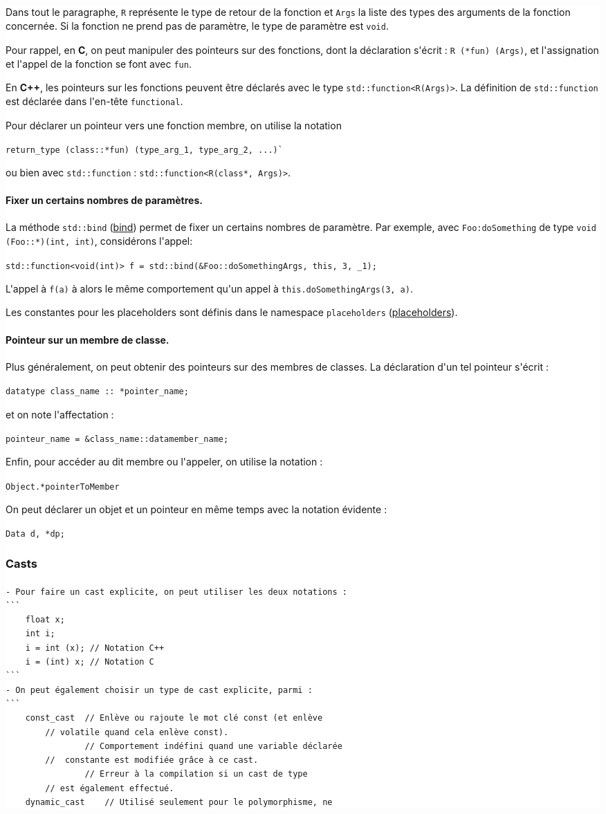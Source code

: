 Dans tout le paragraphe, `R` représente le type de retour de la fonction et `Args`
la liste des types des arguments de la fonction concernée.
Si la fonction ne prend pas de paramètre, le type de paramètre est `void`.

Pour rappel, en **C**, on peut manipuler des pointeurs sur des fonctions,
dont la déclaration s'écrit : `R (*fun) (Args)`, et l'assignation et
l'appel de la fonction se font avec `fun`.

En **C++**, les pointeurs sur les fonctions peuvent être déclarés
avec le type `std::function<R(Args)>`.
La définition de `std::function` est déclarée dans l'en-tête `functional`.

Pour déclarer un pointeur vers une fonction membre, on utilise la notation
```
return_type (class::*fun) (type_arg_1, type_arg_2, ...)`
```
ou bien avec `std::function` : `std::function<R(class*, Args)>`.

#### Fixer un certains nombres de paramètres.

La méthode `std::bind` ([bind]) permet de fixer un certains nombres de paramètre.
Par exemple, avec `Foo:doSomething` de type `void (Foo::*)(int, int)`, considérons l'appel:
```
std::function<void(int)> f = std::bind(&Foo::doSomethingArgs, this, 3, _1);
```
L'appel à `f(a)` à alors le même comportement
qu'un appel à `this.doSomethingArgs(3, a)`.

Les constantes pour les placeholders sont définis dans le namespace
`placeholders` ([placeholders]).

#### Pointeur sur un membre de classe.

Plus généralement, on peut obtenir des pointeurs sur des membres de classes. La déclaration d'un tel pointeur
s'écrit :
```
datatype class_name :: *pointer_name;
```
et on note l'affectation :
```
pointeur_name = &class_name::datamember_name;
```
Enfin, pour accéder au dit membre ou l'appeler, on utilise la notation :
```
Object.*pointerToMember
```
On peut déclarer un objet et un pointeur en même temps avec la notation évidente :
```
Data d, *dp;
```
### Casts
    - Pour faire un cast explicite, on peut utiliser les deux notations :
    ```
        float x;
        int i;
        i = int (x); // Notation C++
        i = (int) x; // Notation C
    ```
    - On peut également choisir un type de cast explicite, parmi :
    ```
        const_cast	// Enlève ou rajoute le mot clé const (et enlève
		  	// volatile quand cela enlève const).
            		// Comportement indéfini quand une variable déclarée
			//  constante est modifiée grâce à ce cast.
            		// Erreur à la compilation si un cast de type
			// est également effectué.
        dynamic_cast	// Utilisé seulement pour le polymorphisme, ne

[function]: https://en.cppreference.com/w/cpp/utility/functional/function
[function_pointer]: https://en.wikipedia.org/wiki/Function_pointer
[member_functions]: https://stackoverflow.com/questions/7582546/using-generic-stdfunction-objects-with-member-functions-in-one-class
[bind]: https://fr.cppreference.com/w/cpp/utility/functional/bind
[placeholders]: https://fr.cppreference.com/w/cpp/utility/functional/placeholders
[cast]: https://stackoverflow.com/questions/332030/when-should-static-cast-dynamic-cast-const-cast-and-reinterpret-cast-be-used
[const_function]: https://www.tutorialspoint.com/const-member-functions-in-cplusplus
[virtual]: https://en.wikipedia.org/wiki/Virtual_inheritance
[access_specifier]: https://www.ibm.com/support/knowledgecenter/SSLTBW_2.3.0/com.ibm.zos.v2r3.cbclx01/cplr130.htm
[first_class_fun]: https://en.wikipedia.org/wiki/First-class_function
[typeid]: https://stackoverflow.com/questions/4465872/why-does-typeid-name-return-weird-characters-using-gcc-and-how-to-make-it-prin
[struct_vs_class]: https://blogs.mentor.com/colinwalls/blog/2014/06/02/struct-vs-class-in-c/